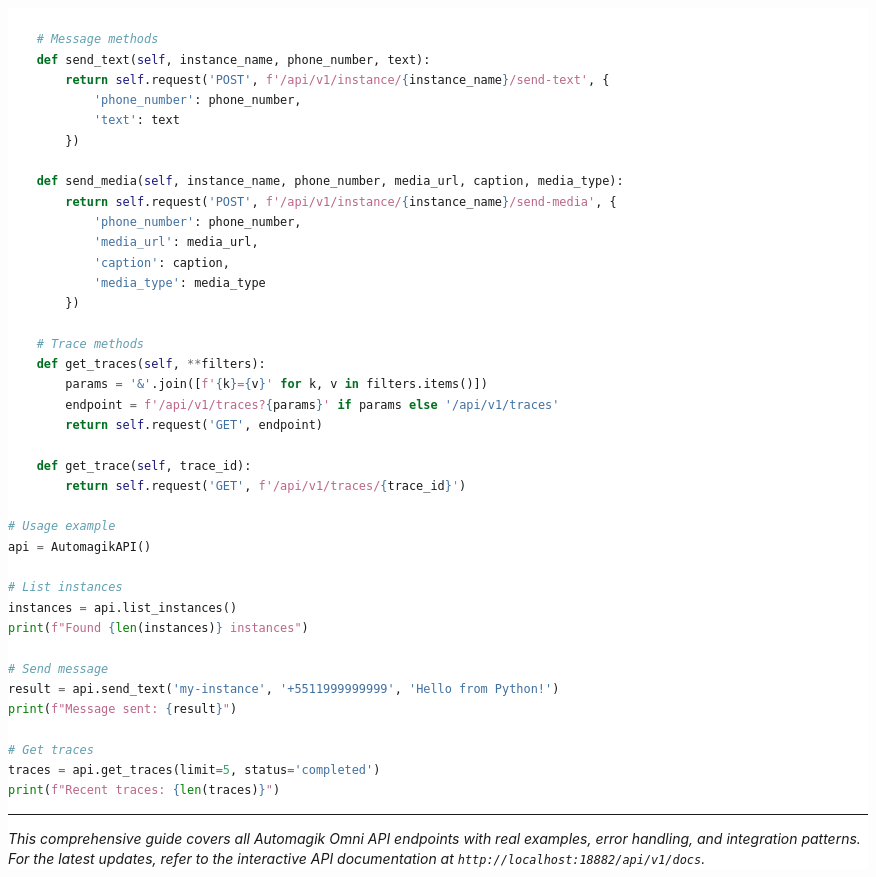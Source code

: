 ```python

    # Message methods
    def send_text(self, instance_name, phone_number, text):
        return self.request('POST', f'/api/v1/instance/{instance_name}/send-text', {
            'phone_number': phone_number,
            'text': text
        })

    def send_media(self, instance_name, phone_number, media_url, caption, media_type):
        return self.request('POST', f'/api/v1/instance/{instance_name}/send-media', {
            'phone_number': phone_number,
            'media_url': media_url,
            'caption': caption,
            'media_type': media_type
        })

    # Trace methods
    def get_traces(self, **filters):
        params = '&'.join([f'{k}={v}' for k, v in filters.items()])
        endpoint = f'/api/v1/traces?{params}' if params else '/api/v1/traces'
        return self.request('GET', endpoint)

    def get_trace(self, trace_id):
        return self.request('GET', f'/api/v1/traces/{trace_id}')

# Usage example
api = AutomagikAPI()

# List instances
instances = api.list_instances()
print(f"Found {len(instances)} instances")

# Send message
result = api.send_text('my-instance', '+5511999999999', 'Hello from Python!')
print(f"Message sent: {result}")

# Get traces
traces = api.get_traces(limit=5, status='completed')
print(f"Recent traces: {len(traces)}")
```

---

*This comprehensive guide covers all Automagik Omni API endpoints with real examples, error handling, and integration patterns. For the latest updates, refer to the interactive API documentation at `http://localhost:18882/api/v1/docs`.*